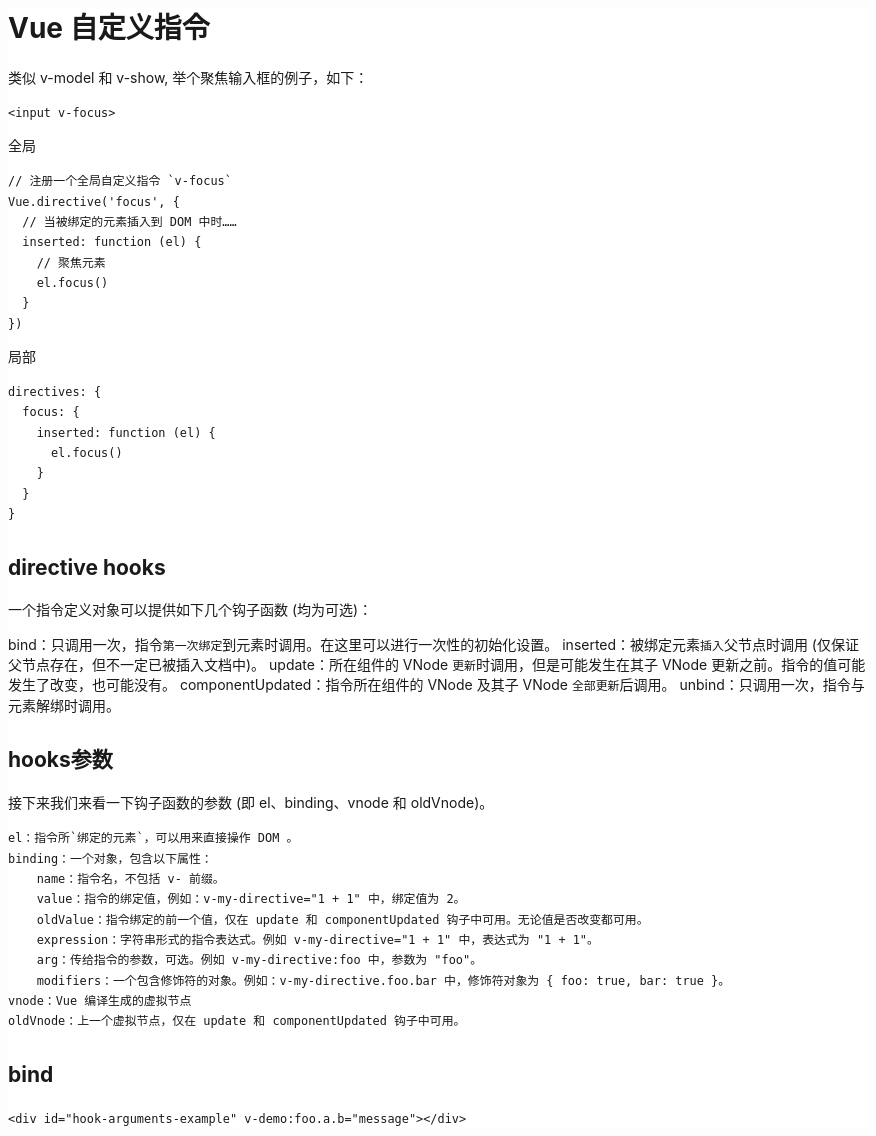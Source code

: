 # Vue 自定义指令
类似 v-model 和 v-show, 举个聚焦输入框的例子，如下：

    <input v-focus>

全局

    // 注册一个全局自定义指令 `v-focus`
    Vue.directive('focus', {
      // 当被绑定的元素插入到 DOM 中时……
      inserted: function (el) {
        // 聚焦元素
        el.focus()
      }
    })

局部

    directives: {
      focus: {
        inserted: function (el) {
          el.focus()
        }
      }
    }

## directive hooks
一个指令定义对象可以提供如下几个钩子函数 (均为可选)：

bind：只调用一次，指令`第一次绑定`到元素时调用。在这里可以进行一次性的初始化设置。
inserted：被绑定元素`插入`父节点时调用 (仅保证父节点存在，但不一定已被插入文档中)。
update：所在组件的 VNode `更新`时调用，但是可能发生在其子 VNode 更新之前。指令的值可能发生了改变，也可能没有。
componentUpdated：指令所在组件的 VNode 及其子 VNode `全部更新`后调用。
unbind：只调用一次，指令与元素解绑时调用。

## hooks参数
接下来我们来看一下钩子函数的参数 (即 el、binding、vnode 和 oldVnode)。

    el：指令所`绑定的元素`，可以用来直接操作 DOM 。
    binding：一个对象，包含以下属性：
        name：指令名，不包括 v- 前缀。
        value：指令的绑定值，例如：v-my-directive="1 + 1" 中，绑定值为 2。
        oldValue：指令绑定的前一个值，仅在 update 和 componentUpdated 钩子中可用。无论值是否改变都可用。
        expression：字符串形式的指令表达式。例如 v-my-directive="1 + 1" 中，表达式为 "1 + 1"。
        arg：传给指令的参数，可选。例如 v-my-directive:foo 中，参数为 "foo"。
        modifiers：一个包含修饰符的对象。例如：v-my-directive.foo.bar 中，修饰符对象为 { foo: true, bar: true }。
    vnode：Vue 编译生成的虚拟节点
    oldVnode：上一个虚拟节点，仅在 update 和 componentUpdated 钩子中可用。

## bind
    <div id="hook-arguments-example" v-demo:foo.a.b="message"></div>
